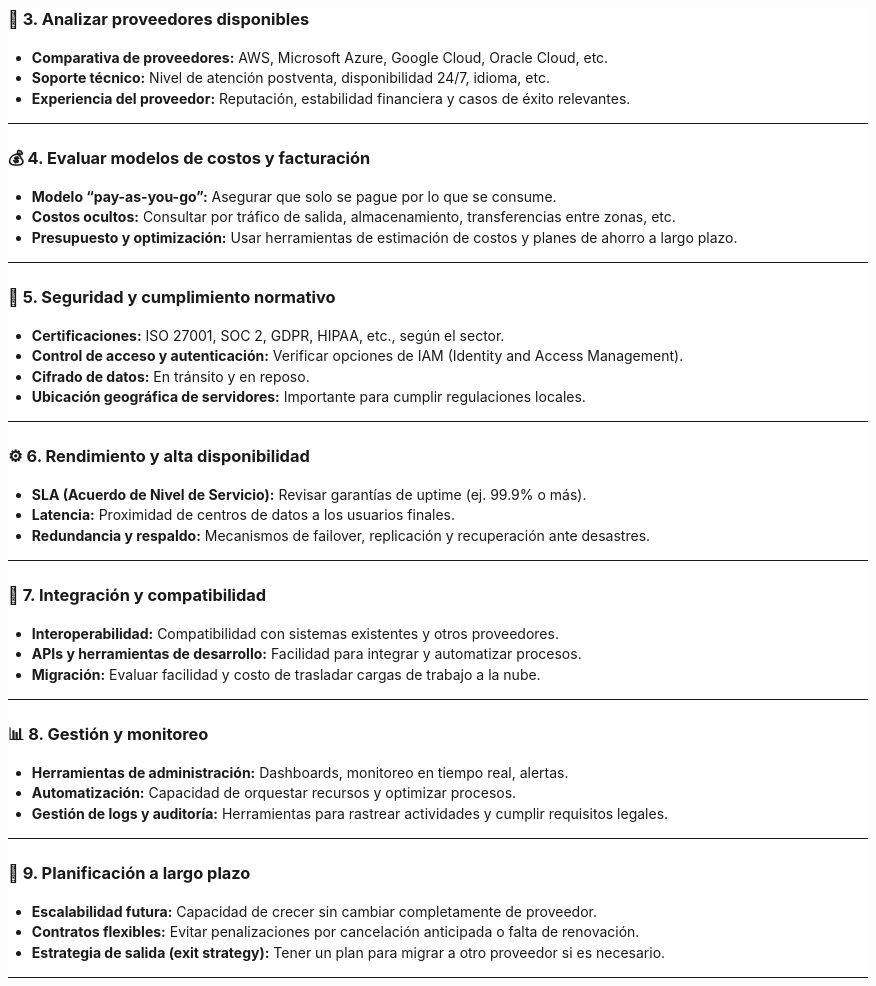 
### 🧭 **3. Analizar proveedores disponibles**
- **Comparativa de proveedores:** AWS, Microsoft Azure, Google Cloud, Oracle Cloud, etc.
- **Soporte técnico:** Nivel de atención postventa, disponibilidad 24/7, idioma, etc.
- **Experiencia del proveedor:** Reputación, estabilidad financiera y casos de éxito relevantes.

---

### 💰 **4. Evaluar modelos de costos y facturación**
- **Modelo “pay-as-you-go”:** Asegurar que solo se pague por lo que se consume.
- **Costos ocultos:** Consultar por tráfico de salida, almacenamiento, transferencias entre zonas, etc.
- **Presupuesto y optimización:** Usar herramientas de estimación de costos y planes de ahorro a largo plazo.

---

### 🔐 **5. Seguridad y cumplimiento normativo**
- **Certificaciones:** ISO 27001, SOC 2, GDPR, HIPAA, etc., según el sector.
- **Control de acceso y autenticación:** Verificar opciones de IAM (Identity and Access Management).
- **Cifrado de datos:** En tránsito y en reposo.
- **Ubicación geográfica de servidores:** Importante para cumplir regulaciones locales.

---

### ⚙️ **6. Rendimiento y alta disponibilidad**
- **SLA (Acuerdo de Nivel de Servicio):** Revisar garantías de uptime (ej. 99.9% o más).
- **Latencia:** Proximidad de centros de datos a los usuarios finales.
- **Redundancia y respaldo:** Mecanismos de failover, replicación y recuperación ante desastres.

---

### 🔄 **7. Integración y compatibilidad**
- **Interoperabilidad:** Compatibilidad con sistemas existentes y otros proveedores.
- **APIs y herramientas de desarrollo:** Facilidad para integrar y automatizar procesos.
- **Migración:** Evaluar facilidad y costo de trasladar cargas de trabajo a la nube.

---

### 📊 **8. Gestión y monitoreo**
- **Herramientas de administración:** Dashboards, monitoreo en tiempo real, alertas.
- **Automatización:** Capacidad de orquestar recursos y optimizar procesos.
- **Gestión de logs y auditoría:** Herramientas para rastrear actividades y cumplir requisitos legales.

---

### 📅 **9. Planificación a largo plazo**
- **Escalabilidad futura:** Capacidad de crecer sin cambiar completamente de proveedor.
- **Contratos flexibles:** Evitar penalizaciones por cancelación anticipada o falta de renovación.
- **Estrategia de salida (exit strategy):** Tener un plan para migrar a otro proveedor si es necesario.

---